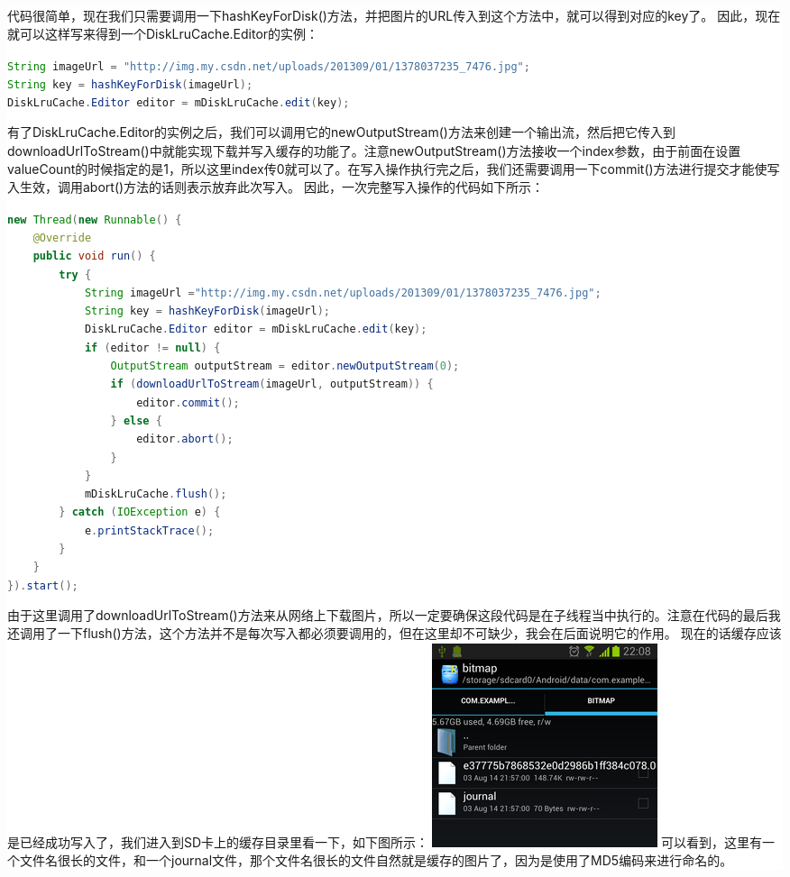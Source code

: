 代码很简单，现在我们只需要调用一下hashKeyForDisk()方法，并把图片的URL传入到这个方法中，就可以得到对应的key了。
因此，现在就可以这样写来得到一个DiskLruCache.Editor的实例：

``` java
String imageUrl = "http://img.my.csdn.net/uploads/201309/01/1378037235_7476.jpg";
String key = hashKeyForDisk(imageUrl);
DiskLruCache.Editor editor = mDiskLruCache.edit(key);
```

有了DiskLruCache.Editor的实例之后，我们可以调用它的newOutputStream()方法来创建一个输出流，然后把它传入到downloadUrlToStream()中就能实现下载并写入缓存的功能了。注意newOutputStream()方法接收一个index参数，由于前面在设置valueCount的时候指定的是1，所以这里index传0就可以了。在写入操作执行完之后，我们还需要调用一下commit()方法进行提交才能使写入生效，调用abort()方法的话则表示放弃此次写入。
因此，一次完整写入操作的代码如下所示：
``` java
new Thread(new Runnable() {
    @Override
    public void run() {
        try {
            String imageUrl ="http://img.my.csdn.net/uploads/201309/01/1378037235_7476.jpg";
            String key = hashKeyForDisk(imageUrl);
            DiskLruCache.Editor editor = mDiskLruCache.edit(key);
            if (editor != null) {
                OutputStream outputStream = editor.newOutputStream(0);
                if (downloadUrlToStream(imageUrl, outputStream)) {
                    editor.commit();
                } else {
                    editor.abort();
                }
            }
            mDiskLruCache.flush();
        } catch (IOException e) {
            e.printStackTrace();
        }
    }
}).start();

```

由于这里调用了downloadUrlToStream()方法来从网络上下载图片，所以一定要确保这段代码是在子线程当中执行的。注意在代码的最后我还调用了一下flush()方法，这个方法并不是每次写入都必须要调用的，但在这里却不可缺少，我会在后面说明它的作用。
现在的话缓存应该是已经成功写入了，我们进入到SD卡上的缓存目录里看一下，如下图所示：
![ ](使用文档/image/disklruCache_04.png)
 可以看到，这里有一个文件名很长的文件，和一个journal文件，那个文件名很长的文件自然就是缓存的图片了，因为是使用了MD5编码来进行命名的。
